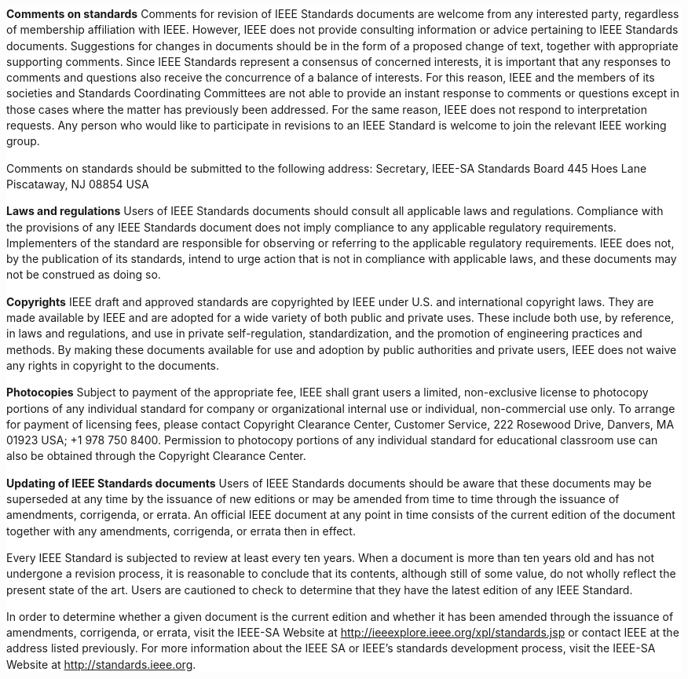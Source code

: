 **Comments on standards**
Comments for revision of IEEE Standards documents are welcome from any interested party, regardless of membership affiliation with IEEE. However, IEEE does not provide consulting information or advice pertaining to IEEE Standards documents. Suggestions for changes in documents should be in the form of a proposed change of text, together with appropriate supporting comments. Since IEEE Standards represent a consensus of concerned interests, it is important that any responses to comments and questions also receive the concurrence of a balance of interests. For this reason, IEEE and the members of its societies and Standards Coordinating Committees are not able to provide an instant response to comments or questions except in those cases where the matter has previously been addressed. For the same reason, IEEE does not respond to interpretation requests. Any person who would like to participate in revisions to an IEEE Standard is welcome to join the relevant IEEE working group.

Comments on standards should be submitted to the following address:
	Secretary, IEEE-SA Standards Board 
	445 Hoes Lane 
	Piscataway, NJ 08854 USA

**Laws and regulations**
Users of IEEE Standards documents should consult all applicable laws and regulations. Compliance with the provisions of any IEEE Standards document does not imply compliance to any applicable regulatory requirements.  Implementers of the standard are responsible for observing or referring to the applicable regulatory requirements. IEEE does not, by the publication of its standards, intend to urge action that is not in compliance with applicable laws, and these documents may not be construed as doing so.

**Copyrights**
IEEE draft and approved standards are copyrighted by IEEE under U.S. and international copyright laws. They are made available by IEEE and are adopted for a wide variety of both public and private uses.  These include both use, by reference, in laws and regulations, and use in private self-regulation, standardization, and the promotion of engineering practices and methods. By making these documents available for use and adoption by public authorities and private users, IEEE does not waive any rights in copyright to the documents.

**Photocopies** 
Subject to payment of the appropriate fee, IEEE shall grant users a limited, non-exclusive license to photocopy portions of any individual standard for company or organizational internal use or individual, non-commercial use only. To arrange for payment of licensing fees, please contact Copyright Clearance Center, Customer Service, 222 Rosewood Drive, Danvers, MA 01923 USA; +1 978 750 8400. Permission to photocopy portions of any individual standard for educational classroom use can also be obtained through the Copyright Clearance Center.

**Updating of IEEE Standards documents**
Users of IEEE Standards documents should be aware that these documents may be superseded at any time by the issuance of new editions or may be amended from time to time through the issuance of amendments, corrigenda, or errata. An official IEEE document at any point in time consists of the current edition of the document together with any amendments, corrigenda, or errata then in effect. 

Every IEEE Standard is subjected to review at least every ten years. When a document is more than ten years old and has not undergone a revision process, it is reasonable to conclude that its contents, although still of some value, do not wholly reflect the present state of the art. Users are cautioned to check to determine that they have the latest edition of any IEEE Standard.

In order to determine whether a given document is the current edition and whether it has been amended through the issuance of amendments, corrigenda, or errata, visit the IEEE-SA Website at http://ieeexplore.ieee.org/xpl/standards.jsp or contact IEEE at the address listed previously. For more information about the IEEE SA or IEEE’s standards development process, visit the IEEE-SA Website at http://standards.ieee.org.
